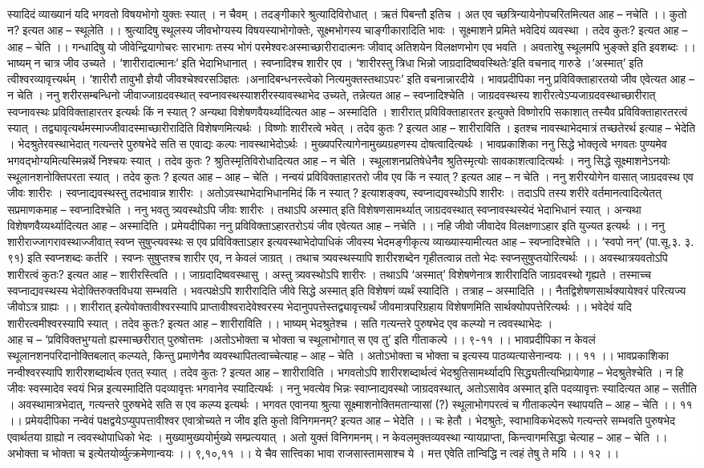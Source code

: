  स्यादिदं व्याख्यानं यदि भगवतो विषयभोगो युक्तः स्यात् । न चैवम् । तदङ्गीकारे श्रुत्यादिविरोधात् । ऋतं पिबन्तौ इतिच । अत एव च्छत्रिन्यायेनोपचरितमित्यत आह – नचेति ।। कुतो न? इत्यत आह – स्थूलेति ।। श्रुत्यादिषु स्थूलस्य जीवभोग्यस्य विषयस्याभोगोक्तेः, सूक्ष्मभोगस्य चाङ्गीकारादिति भावः । सूक्ष्माशने प्रमिते भवेदियं व्यवस्था । तदेव कुतः? इत्यत आह – आह – चेति ।। गन्धादिषु यो जीवेन्द्रियागोचरः सारभागः तस्य भोगं परमेश्वरःअस्माच्छारीरादात्मनः जीवाद् अतिशयेन विलक्षणभोग एव भवति । अवतारेषु स्थूलमपि भुङ्क्ते इति इवशब्दः ।। 
भाष्यम् 
 न चात्र जीव उच्यते । ‘शारीरादात्मानः’ इति भेदाभिधानात् ।  स्वप्नादिश्च शारीर एव । ‘शारीरस्तु त्रिधा भिन्नो जाग्रदादिष्ववस्थितेः’इति वचनाद् गारुडे ।‘अस्मात्’ इति त्वीश्वरव्यावृत्त्यर्थम् । ‘शारीरौ तावुभौ ज्ञेयौ जीवश्चेश्वरसञ्ज्ञितः ।अनादिबन्धनस्त्वेको नित्यमुक्तस्तथाऽपरः’ इति वचनान्नारदीये । 
भावप्रदीपिका
 ननु प्रविविक्ताहारतयो जीव एवेत्यत आह – न चेति । ननु शरीरसम्बन्धिनो जीवाज्जाग्रदवस्थात् स्वप्नावस्थस्याशरीरस्यावस्थाभेद उच्यते, तन्नेत्यत आह – स्वप्नादिश्चेति । जाग्रदवस्थस्य शारीरत्वेऽप्यजाग्रदवस्थाच्छारीरात् स्वप्नावस्थः प्रविविक्ताहारतर इत्यर्थः किं न स्यात् ? अन्यथा विशेषणवैयर्थ्यादित्यत आह – अस्मादिति । शारीरात् प्रविविक्ताहारतर इत्युक्ते विष्णोरपि सकाशात् तस्यैव प्रविविक्ताहारतरत्वं स्यात् । तद्व्यावृत्यर्थमस्माज्जीवादस्माच्छारीरादिति विशेषणमित्यर्थः । विष्णोः शारीरत्वे भवेत् । तदेव कुतः ? इत्यत आह – शारीराविति । इतश्च नावस्थाभेदमात्रं तच्छतेरर्थ इत्याह – भेदेति । भेदश्रुतेरवस्थाभेदात् गत्यन्तरे पुरुषभेदे सति स एवाद्यः कल्पः नावस्थाभेदोऽर्थः । मुख्यपरित्यागेनामुख्यग्रहणस्य दोषत्वादित्यर्थः ।
भावप्रकाशिका
 ननु सिद्धे भोक्तृत्वे भगवतः पुण्यमेव भगवद्भोग्यमित्यस्मिन्नर्थे निश्चयः स्यात् । तदेव कुतः ? श्रुतिस्मृतिविरोधादित्यत आह – न चेति । स्थूलाशनप्रतिषेधेनैव श्रुतिस्मृत्योः सावकाशत्वादित्यर्थः । ननु सिद्धे सूक्ष्माशनेऽनयोः स्थूलानशनोक्तिपरता स्यात् । तदेव कुतः ? इत्यत आह – आह – चेति । नन्वयं प्रविविक्ताहारतरो जीव एव किं न स्यात् ? इत्यत आह – न चेति । ननु शरीरयोगेन वासात् जाग्रदवस्थ एव जीवः शारीरः । स्वप्नाद्यवस्थस्तु तदभावान्न शारीरः । अतोऽवस्थाभेदाभिधानमिदं किं न स्यात् ? इत्याशङ्क्य, स्वप्नाद्यवस्थोऽपि शारीरः । तदाऽपि तस्य शरीरे वर्तमानत्वादित्येतत् सप्रमाणकमाह – स्वप्नादिश्चेति । ननु भवतु त्र्यवस्थोऽपि जीवः शारीरः । तथाऽपि अस्मात् इति विशेषणसामर्थ्यात् जाग्रदवस्थात् स्वप्नावस्थस्येदं भेदाभिधानं स्यात् । अन्यथा विशेषणवैय्यर्थ्यादित्यत आह – अस्मादिति । 
प्रमेयदीपिका
 ननु प्रविविक्ताऽहारतरोऽयं जीव एवेत्यत आह – नचेति ।। नहि जीवो जीवादेव विलक्षणाऽहार इति युज्यत इत्यर्थः ।। ननु शारीराज्जागरावस्थाज्जीवात् स्वप्न सुषुप्त्यवस्थः स एव प्रविविक्ताऽहार इत्यवस्थाभेदोपाधिकं जीवस्य भेदमङ्गीकृत्य व्याख्यास्यामीत्यत आह – स्वप्नादिश्चेति ।। ‘स्वपो  नन्’ (पा.सू.३. ३. ९१) इति स्वप्नशब्दः कर्तरि । स्वप्नः सुषुप्तश्च शारीर एव, न केवलं जाग्रत् । तथाच त्र्यवस्थस्यापि शारीरशब्देन गृहीतत्वान्न ततो भेदः स्वप्नसुषुप्तयोरित्यर्थः ।। 
अवस्थात्रयवतोऽपि शारीरत्वं कुतः? इत्यत आह – शारीरस्त्विति ।। जाग्रदादिष्ववस्थासु । अस्तु त्र्यवस्थोऽपि शारीरः । तथाऽपि ‘अस्मात्’ विशेषणेनात्र शारीरादिति जाग्रदवस्थो गृह्यते । तस्माच्च स्वप्नाद्यवस्थस्य भेदोक्तिरुक्तविधया सम्भवति । भवत्पक्षेऽपि शारीरादिति जीवे सिद्धे अस्मात् इति विशेषणं व्यर्थं स्यादिति । तत्राह 
– अस्मादिति ।। नैतद्विशेषणसार्थक्यायेश्वरं परित्यज्य जीवोऽत्र ग्राह्यः ।।
शारीरात् इत्येवोक्तावीश्वरस्यापि प्राप्तावीश्वरादेवेश्वरस्य भेदानुपपत्तेस्तद्व्यावृत्त्यर्थं जीवमात्रपरिग्रहाय विशेषणमिति सार्थक्योपपत्तेरित्यर्थः ।। भवेदेवं यदि शारीरत्वमीश्वरस्यापि स्यात् । तदेव कुतः? इत्यत आह – शारीराविति ।। 
भाष्यम् 
 भेदश्रुतेश्च । सति गत्यन्तरे पुरुषभेद एव कल्प्यो न त्ववस्थाभेदः ।  
आह च – ‘प्रविविक्तभुग्यतो ह्यस्माच्छरीरात् पुरुषोत्तमः ।अतोऽभोक्ता च भोक्ता च स्थूलाभोगात् स एव तु’ इति गीताकल्पे ।। ९-११ ।।
भावप्रदीपिका
 न केवलं स्थूलानशनपरिदानोक्तिबलात् कल्प्यते, किन्तु प्रमाणेनैव व्यवस्थापितत्वाच्चेत्याह – आह – चेति । अतोऽभोक्ता च भोक्ता च इत्यस्य पाठव्यत्यासेनान्वयः  ।। ११ ।।
भावप्रकाशिका
  नन्वीश्वरस्यापि शारीरशब्दार्थत्व एतत् स्यात् । तदेव कुतः ? इत्यत आह – शारीराविति । भगवतोऽपि शारीरशब्दार्थत्वं भेदश्रुतिसामर्थ्यादपि सिद्ध्यतीत्यभिप्रायेणाह – भेदश्रुतेश्चेति । न हि जीवः स्वस्मादेव स्वयं भिन्न इत्यस्मादिति पदव्यावृत्तः भगवानेव स्यादित्यर्थः । ननु भवत्येव भिन्नः स्वाप्नाद्यवस्थो जाग्रदवस्थात्, अतोऽसावेव अस्मात् इति पदव्यावृत्तः स्यादित्यत आह – सतीति । अवस्थामात्रभेदात्, गत्यन्तरे पुरुषभेदे सति स एव कल्प्य इत्यर्थः । भगवत एवानया श्रुत्या सूक्ष्माशनोक्तिमतान्यासां (?) स्थूलाभोगपरत्वं च गीताकल्पेन स्थापयति – आह – चेति ।। ११ ।।
प्रमेयदीपिका
नन्वेवं पक्षद्वयेऽप्युपपत्तावीश्वर एवात्रोच्यते न जीव इति कुतो विनिगमनम्? इत्यत आह – भेदेति ।। चः हेतौ । भेदश्रुतेः, स्वाभाविकभेदरूपे गत्यन्तरे सम्भवति पुरुषभेद एवार्थतया ग्राह्यो न त्ववस्थोपाधिको भेदः । मुख्यामुख्ययोर्मुख्ये सम्प्रत्ययात् । अतो 
युक्तं विनिगमनम्। न केवलमुक्तव्यवस्था न्यायप्राप्ता, किन्त्वागमसिद्धा चेत्याह – आह – चेति ।। अभोक्ता च भोक्ता च इत्येतयोर्व्युत्क्रमेणान्वयः ।। ९,१०,११ ।।
ये चैव सात्त्विका भावा राजसास्तामसाश्च ये ।
मत्त एवेति तान्विद्धि न त्वहं तेषु ते मयि ।। १२ ।।